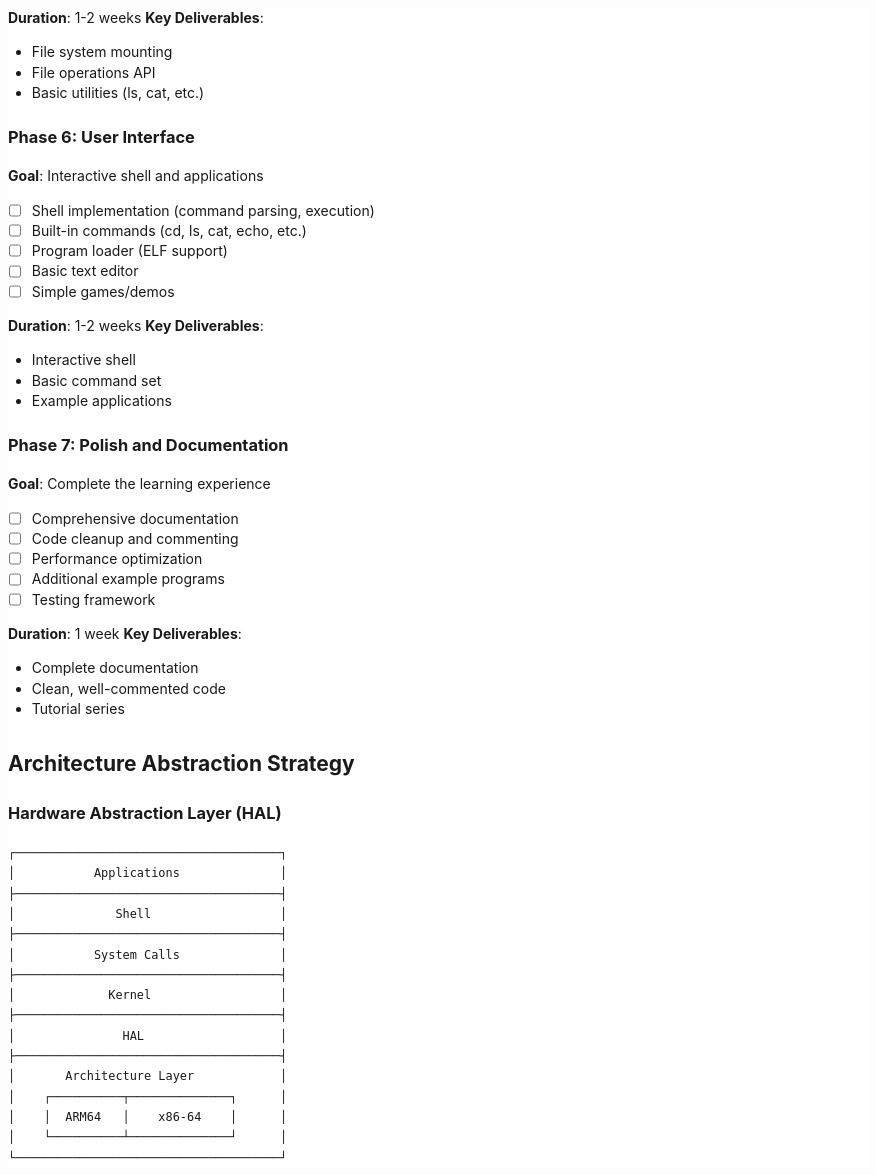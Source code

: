 **Duration**: 1-2 weeks
**Key Deliverables**:
- File system mounting
- File operations API
- Basic utilities (ls, cat, etc.)

### Phase 6: User Interface
**Goal**: Interactive shell and applications
- [ ] Shell implementation (command parsing, execution)
- [ ] Built-in commands (cd, ls, cat, echo, etc.)
- [ ] Program loader (ELF support)
- [ ] Basic text editor
- [ ] Simple games/demos

**Duration**: 1-2 weeks
**Key Deliverables**:
- Interactive shell
- Basic command set
- Example applications

### Phase 7: Polish and Documentation
**Goal**: Complete the learning experience
- [ ] Comprehensive documentation
- [ ] Code cleanup and commenting
- [ ] Performance optimization
- [ ] Additional example programs
- [ ] Testing framework

**Duration**: 1 week
**Key Deliverables**:
- Complete documentation
- Clean, well-commented code
- Tutorial series

## Architecture Abstraction Strategy

### Hardware Abstraction Layer (HAL)
```
┌─────────────────────────────────────┐
│           Applications              │
├─────────────────────────────────────┤
│              Shell                  │
├─────────────────────────────────────┤
│           System Calls              │
├─────────────────────────────────────┤
│             Kernel                  │
├─────────────────────────────────────┤
│               HAL                   │
├─────────────────────────────────────┤
│       Architecture Layer            │
│    ┌──────────┬──────────────┐      │
│    │  ARM64   │    x86-64    │      │
│    └──────────┴──────────────┘      │
└─────────────────────────────────────┘
```
